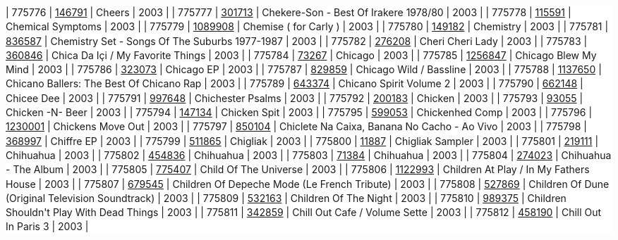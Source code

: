 | 775776 | [146791](https://www.discogs.com/master/146791) | Cheers | 2003 |
| 775777 | [301713](https://www.discogs.com/master/301713) | Chekere-Son - Best Of Irakere 1978/80 | 2003 |
| 775778 | [115591](https://www.discogs.com/master/115591) | Chemical Symptoms | 2003 |
| 775779 | [1089908](https://www.discogs.com/master/1089908) | Chemise ( for Carly ) | 2003 |
| 775780 | [149182](https://www.discogs.com/master/149182) | Chemistry | 2003 |
| 775781 | [836587](https://www.discogs.com/master/836587) | Chemistry Set - Songs Of The Suburbs 1977-1987 | 2003 |
| 775782 | [276208](https://www.discogs.com/master/276208) | Cheri Cheri Lady | 2003 |
| 775783 | [360846](https://www.discogs.com/master/360846) | Chica Da Içi / My Favorite Things | 2003 |
| 775784 | [73267](https://www.discogs.com/master/73267) | Chicago | 2003 |
| 775785 | [1256847](https://www.discogs.com/master/1256847) | Chicago Blew My Mind | 2003 |
| 775786 | [323073](https://www.discogs.com/master/323073) | Chicago EP | 2003 |
| 775787 | [829859](https://www.discogs.com/master/829859) | Chicago Wild / Bassline | 2003 |
| 775788 | [1137650](https://www.discogs.com/master/1137650) | Chicano Ballers: The Best Of Chicano Rap | 2003 |
| 775789 | [643374](https://www.discogs.com/master/643374) | Chicano Spirit Volume 2 | 2003 |
| 775790 | [662148](https://www.discogs.com/master/662148) | Chicee Dee | 2003 |
| 775791 | [997648](https://www.discogs.com/master/997648) | Chichester Psalms | 2003 |
| 775792 | [200183](https://www.discogs.com/master/200183) | Chicken | 2003 |
| 775793 | [93055](https://www.discogs.com/master/93055) | Chicken -N- Beer | 2003 |
| 775794 | [147134](https://www.discogs.com/master/147134) | Chicken Spit | 2003 |
| 775795 | [599053](https://www.discogs.com/master/599053) | Chickenhed Comp | 2003 |
| 775796 | [1230001](https://www.discogs.com/master/1230001) | Chickens Move Out | 2003 |
| 775797 | [850104](https://www.discogs.com/master/850104) | Chiclete Na Caixa, Banana No Cacho - Ao Vivo | 2003 |
| 775798 | [368997](https://www.discogs.com/master/368997) | Chiffre EP | 2003 |
| 775799 | [511865](https://www.discogs.com/master/511865) | Chigliak | 2003 |
| 775800 | [11887](https://www.discogs.com/master/11887) | Chigliak Sampler | 2003 |
| 775801 | [219111](https://www.discogs.com/master/219111) | Chihuahua | 2003 |
| 775802 | [454836](https://www.discogs.com/master/454836) | Chihuahua | 2003 |
| 775803 | [71384](https://www.discogs.com/master/71384) | Chihuahua | 2003 |
| 775804 | [274023](https://www.discogs.com/master/274023) | Chihuahua - The Album | 2003 |
| 775805 | [775407](https://www.discogs.com/master/775407) | Child Of The Universe | 2003 |
| 775806 | [1122993](https://www.discogs.com/master/1122993) | Children At Play / In My Fathers House | 2003 |
| 775807 | [679545](https://www.discogs.com/master/679545) | Children Of Depeche Mode (Le French Tribute) | 2003 |
| 775808 | [527869](https://www.discogs.com/master/527869) | Children Of Dune (Original Television Soundtrack) | 2003 |
| 775809 | [532163](https://www.discogs.com/master/532163) | Children Of The Night | 2003 |
| 775810 | [989375](https://www.discogs.com/master/989375) | Children Shouldn't Play With Dead Things | 2003 |
| 775811 | [342859](https://www.discogs.com/master/342859) | Chill Out Cafe  / Volume Sette | 2003 |
| 775812 | [458190](https://www.discogs.com/master/458190) | Chill Out In Paris 3 | 2003 |